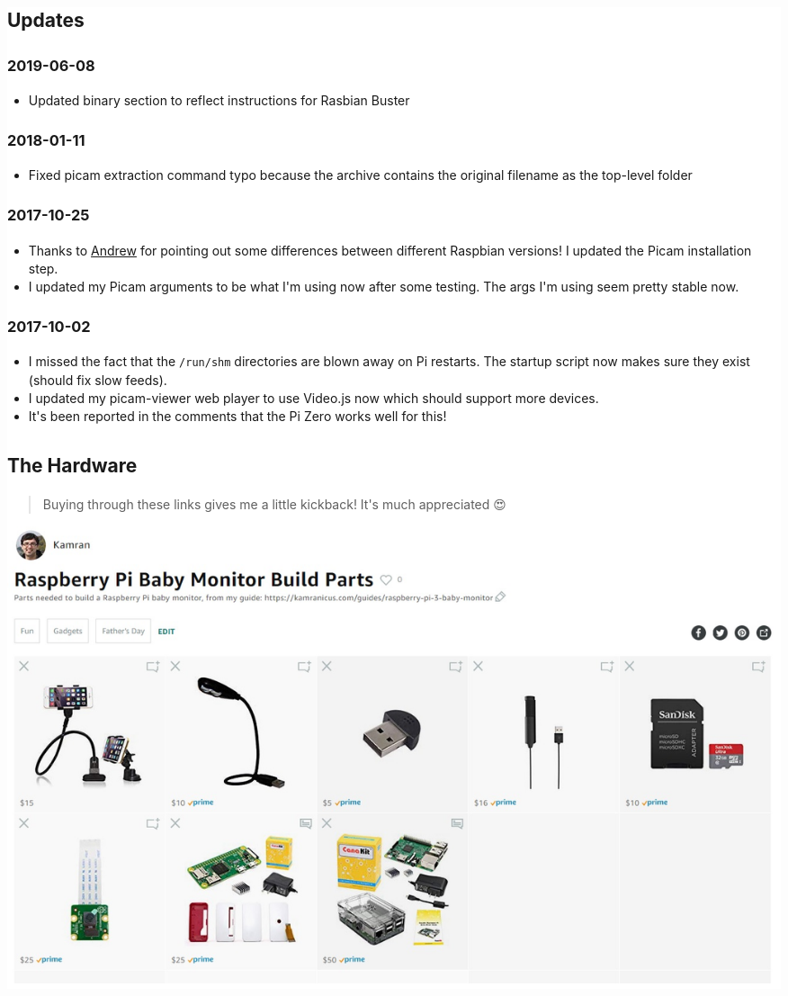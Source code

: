 ## Updates

### 2019-06-08

- Updated binary section to reflect instructions for Rasbian Buster

### 2018-01-11

- Fixed picam extraction command typo because the archive contains the original filename as the top-level folder

### 2017-10-25

- Thanks to [Andrew](#comment-3574356701) for pointing out some differences between different Raspbian versions! I updated the Picam installation step.
- I updated my Picam arguments to be what I'm using now after some testing. The args I'm using seem pretty stable now.

### 2017-10-02

- I missed the fact that the `/run/shm` directories are blown away on Pi restarts. The startup script now makes sure they exist (should fix slow feeds).
- I updated my picam-viewer web player to use Video.js now which should support more devices.
- It's been reported in the comments that the Pi Zero works well for this!

## The Hardware

> Buying through these links gives me a little kickback! It's much appreciated 😍

[![Raspberry Pi Baby Monitor Idea List](images/raspberry-pi-3-baby-monitor/idea-list.jpg)](https://www.amazon.com/ideas/amzn1.account.AEW4J22YWO2YO43UVXVY2S2IWF6Q/1HPD9AY811GYF?&_encoding=UTF8&tag=kamranicus-20&linkCode=ur2&linkId=cc3a8f3133f0c666d28d357b0462fa6e&camp=1789&creative=9325)
